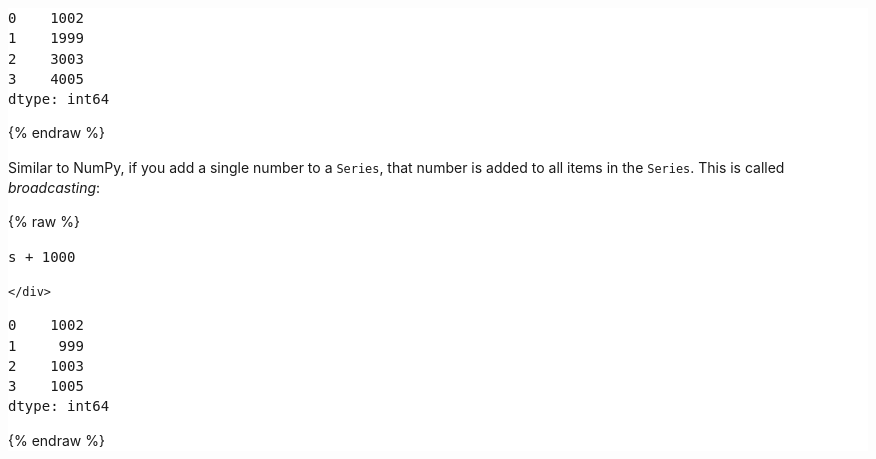 </div>
</div>

<div class="output_wrapper">
<div class="output">

<div class="output_area">



<div class="output_text output_subarea output_execute_result">
<pre>0    1002
1    1999
2    3003
3    4005
dtype: int64</pre>
</div>

</div>

</div>
</div>

</div>
    {% endraw %}

<div class="cell border-box-sizing text_cell rendered"><div class="inner_cell">
<div class="text_cell_render border-box-sizing rendered_html">
<p>Similar to NumPy, if you add a single number to a <code>Series</code>, that number is added to all items in the <code>Series</code>. This is called <em> broadcasting</em>:</p>

</div>
</div>
</div>
    {% raw %}
    
<div class="cell border-box-sizing code_cell rendered">
<div class="input">

<div class="inner_cell">
    <div class="input_area">
<div class=" highlight hl-ipython3"><pre><span></span><span class="n">s</span> <span class="o">+</span> <span class="mi">1000</span>
</pre></div>

    </div>
</div>
</div>

<div class="output_wrapper">
<div class="output">

<div class="output_area">



<div class="output_text output_subarea output_execute_result">
<pre>0    1002
1     999
2    1003
3    1005
dtype: int64</pre>
</div>

</div>

</div>
</div>

</div>
    {% endraw %}
